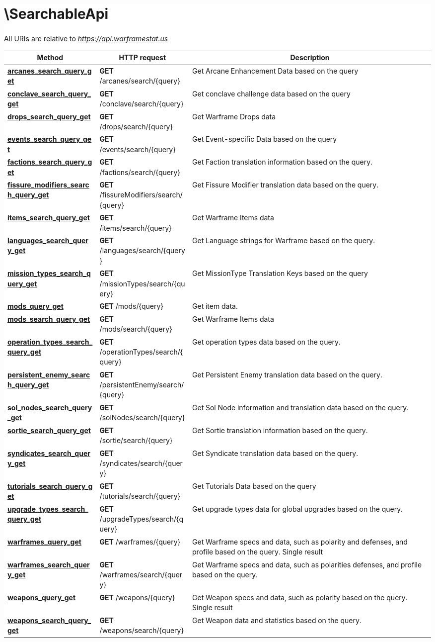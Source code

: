 # \SearchableApi

All URIs are relative to *https://api.warframestat.us*

Method | HTTP request | Description
------------- | ------------- | -------------
[**arcanes_search_query_get**](SearchableApi.md#arcanes_search_query_get) | **GET** /arcanes/search/{query} | Get Arcane Enhancement Data based on the query
[**conclave_search_query_get**](SearchableApi.md#conclave_search_query_get) | **GET** /conclave/search/{query} | Get conclave challenge data based on the query
[**drops_search_query_get**](SearchableApi.md#drops_search_query_get) | **GET** /drops/search/{query} | Get Warframe Drops data
[**events_search_query_get**](SearchableApi.md#events_search_query_get) | **GET** /events/search/{query} | Get Event-specific Data based on the query
[**factions_search_query_get**](SearchableApi.md#factions_search_query_get) | **GET** /factions/search/{query} | Get Faction translation information based on the query.
[**fissure_modifiers_search_query_get**](SearchableApi.md#fissure_modifiers_search_query_get) | **GET** /fissureModifiers/search/{query} | Get Fissure Modifier translation data based on the query.
[**items_search_query_get**](SearchableApi.md#items_search_query_get) | **GET** /items/search/{query} | Get Warframe Items data
[**languages_search_query_get**](SearchableApi.md#languages_search_query_get) | **GET** /languages/search/{query} | Get Language strings for Warframe based on the query.
[**mission_types_search_query_get**](SearchableApi.md#mission_types_search_query_get) | **GET** /missionTypes/search/{query} | Get MissionType Translation Keys based on the query
[**mods_query_get**](SearchableApi.md#mods_query_get) | **GET** /mods/{query} | Get item data.
[**mods_search_query_get**](SearchableApi.md#mods_search_query_get) | **GET** /mods/search/{query} | Get Warframe Items data
[**operation_types_search_query_get**](SearchableApi.md#operation_types_search_query_get) | **GET** /operationTypes/search/{query} | Get operation types data based on the query.
[**persistent_enemy_search_query_get**](SearchableApi.md#persistent_enemy_search_query_get) | **GET** /persistentEnemy/search/{query} | Get Persistent Enemy translation data based on the query.
[**sol_nodes_search_query_get**](SearchableApi.md#sol_nodes_search_query_get) | **GET** /solNodes/search/{query} | Get Sol Node information and translation data based on the query.
[**sortie_search_query_get**](SearchableApi.md#sortie_search_query_get) | **GET** /sortie/search/{query} | Get Sortie translation information based on the query.
[**syndicates_search_query_get**](SearchableApi.md#syndicates_search_query_get) | **GET** /syndicates/search/{query} | Get Syndicate translation data based on the query.
[**tutorials_search_query_get**](SearchableApi.md#tutorials_search_query_get) | **GET** /tutorials/search/{query} | Get Tutorials Data based on the query
[**upgrade_types_search_query_get**](SearchableApi.md#upgrade_types_search_query_get) | **GET** /upgradeTypes/search/{query} | Get upgrade types data for global upgrades based on the query.
[**warframes_query_get**](SearchableApi.md#warframes_query_get) | **GET** /warframes/{query} | Get Warframe specs and data, such as polarity and defenses, and profile based on the query. Single result
[**warframes_search_query_get**](SearchableApi.md#warframes_search_query_get) | **GET** /warframes/search/{query} | Get Warframe specs and data, such as polarities defenses, and profile based on the query.
[**weapons_query_get**](SearchableApi.md#weapons_query_get) | **GET** /weapons/{query} | Get Weapon specs and data, such as polarity based on the query. Single result
[**weapons_search_query_get**](SearchableApi.md#weapons_search_query_get) | **GET** /weapons/search/{query} | Get Weapon data and statistics based on the query.
